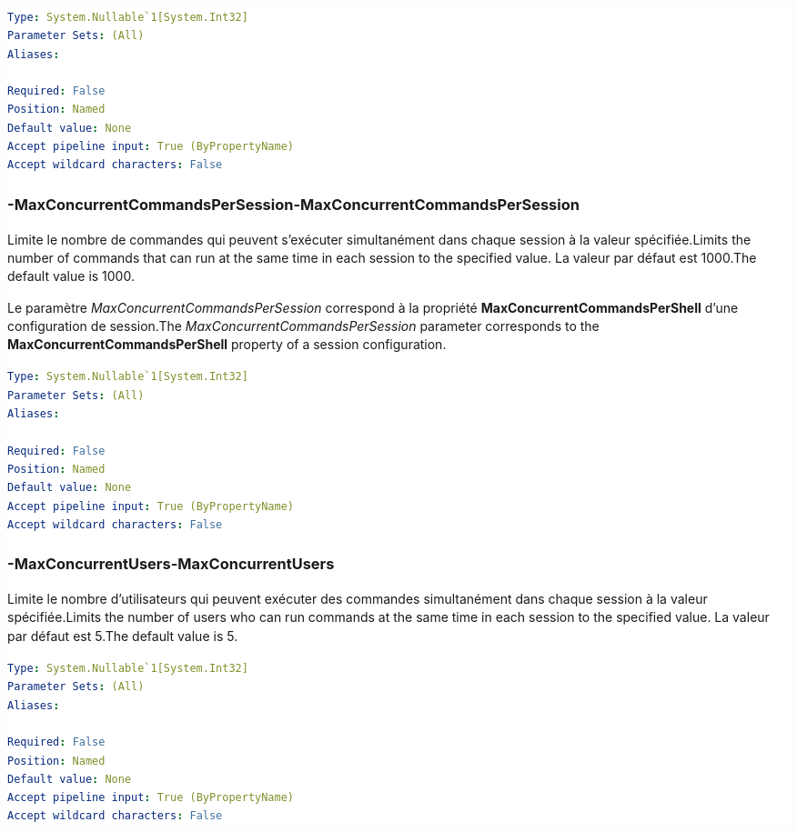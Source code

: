 ```yaml
Type: System.Nullable`1[System.Int32]
Parameter Sets: (All)
Aliases:

Required: False
Position: Named
Default value: None
Accept pipeline input: True (ByPropertyName)
Accept wildcard characters: False
```

### <span data-ttu-id="d2c5a-145">-MaxConcurrentCommandsPerSession</span><span class="sxs-lookup"><span data-stu-id="d2c5a-145">-MaxConcurrentCommandsPerSession</span></span>

<span data-ttu-id="d2c5a-146">Limite le nombre de commandes qui peuvent s’exécuter simultanément dans chaque session à la valeur spécifiée.</span><span class="sxs-lookup"><span data-stu-id="d2c5a-146">Limits the number of commands that can run at the same time in each session to the specified value.</span></span>
<span data-ttu-id="d2c5a-147">La valeur par défaut est 1000.</span><span class="sxs-lookup"><span data-stu-id="d2c5a-147">The default value is 1000.</span></span>

<span data-ttu-id="d2c5a-148">Le paramètre *MaxConcurrentCommandsPerSession* correspond à la propriété **MaxConcurrentCommandsPerShell** d’une configuration de session.</span><span class="sxs-lookup"><span data-stu-id="d2c5a-148">The *MaxConcurrentCommandsPerSession* parameter corresponds to the **MaxConcurrentCommandsPerShell** property of a session configuration.</span></span>

```yaml
Type: System.Nullable`1[System.Int32]
Parameter Sets: (All)
Aliases:

Required: False
Position: Named
Default value: None
Accept pipeline input: True (ByPropertyName)
Accept wildcard characters: False
```

### <span data-ttu-id="d2c5a-149">-MaxConcurrentUsers</span><span class="sxs-lookup"><span data-stu-id="d2c5a-149">-MaxConcurrentUsers</span></span>

<span data-ttu-id="d2c5a-150">Limite le nombre d’utilisateurs qui peuvent exécuter des commandes simultanément dans chaque session à la valeur spécifiée.</span><span class="sxs-lookup"><span data-stu-id="d2c5a-150">Limits the number of users who can run commands at the same time in each session to the specified value.</span></span>
<span data-ttu-id="d2c5a-151">La valeur par défaut est 5.</span><span class="sxs-lookup"><span data-stu-id="d2c5a-151">The default value is 5.</span></span>

```yaml
Type: System.Nullable`1[System.Int32]
Parameter Sets: (All)
Aliases:

Required: False
Position: Named
Default value: None
Accept pipeline input: True (ByPropertyName)
Accept wildcard characters: False
```
